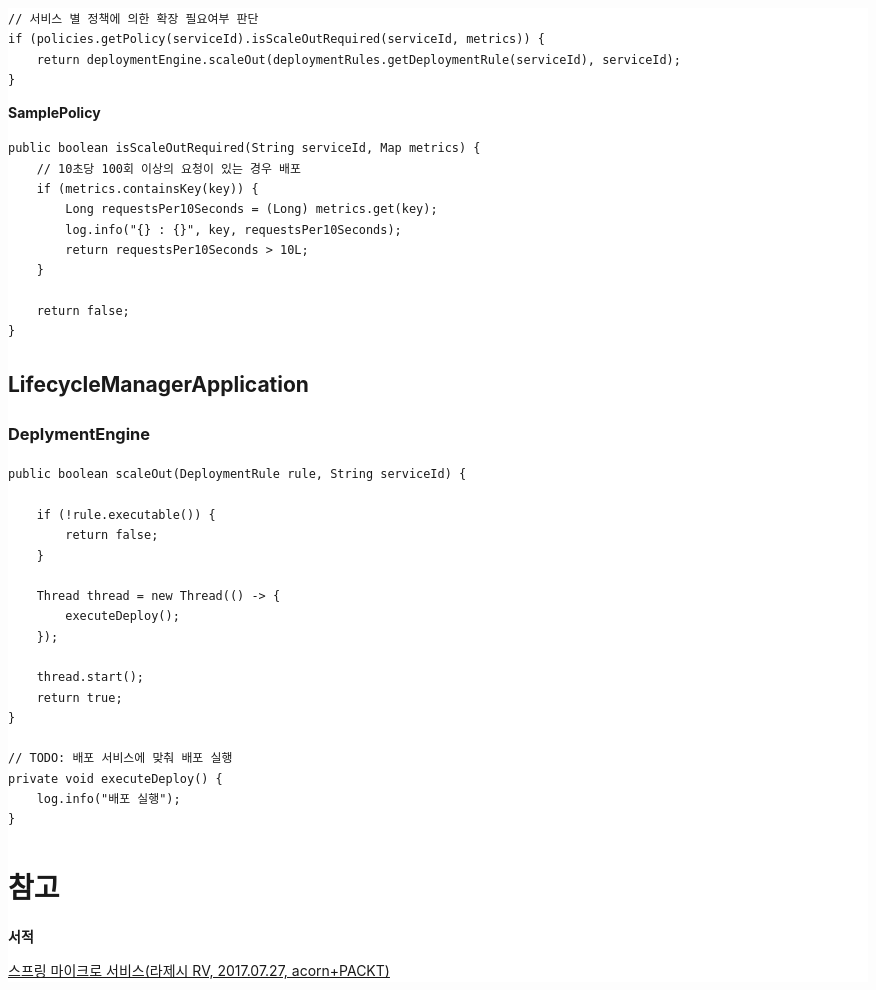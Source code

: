 ```
// 서비스 별 정책에 의한 확장 필요여부 판단
if (policies.getPolicy(serviceId).isScaleOutRequired(serviceId, metrics)) {
    return deploymentEngine.scaleOut(deploymentRules.getDeploymentRule(serviceId), serviceId);
}
```

**SamplePolicy**

```
public boolean isScaleOutRequired(String serviceId, Map metrics) {
    // 10초당 100회 이상의 요청이 있는 경우 배포
    if (metrics.containsKey(key)) {
        Long requestsPer10Seconds = (Long) metrics.get(key);
        log.info("{} : {}", key, requestsPer10Seconds);
        return requestsPer10Seconds > 10L;
    }

    return false;
}
```

## LifecycleManagerApplication

### DeplymentEngine

```
public boolean scaleOut(DeploymentRule rule, String serviceId) {

    if (!rule.executable()) {
        return false;
    }

    Thread thread = new Thread(() -> {
        executeDeploy();
    });

    thread.start();
    return true;
}

// TODO: 배포 서비스에 맞춰 배포 실행
private void executeDeploy() {
    log.info("배포 실행");
}
```

# 참고

**서적**

[스프링 마이크로 서비스(라제시 RV, 2017.07.27, acorn+PACKT)](http://www.acornpub.co.kr/book/spring-microservices)